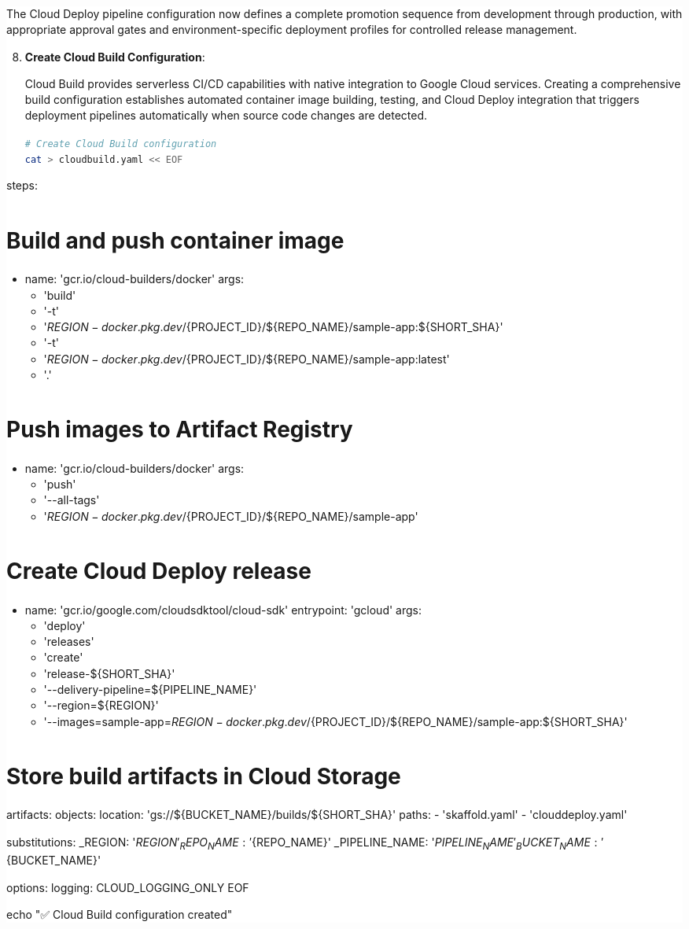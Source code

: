    The Cloud Deploy pipeline configuration now defines a complete promotion sequence from development through production, with appropriate approval gates and environment-specific deployment profiles for controlled release management.

8. **Create Cloud Build Configuration**:

   Cloud Build provides serverless CI/CD capabilities with native integration to Google Cloud services. Creating a comprehensive build configuration establishes automated container image building, testing, and Cloud Deploy integration that triggers deployment pipelines automatically when source code changes are detected.

   ```bash
   # Create Cloud Build configuration
   cat > cloudbuild.yaml << EOF
steps:
# Build and push container image
- name: 'gcr.io/cloud-builders/docker'
  args:
  - 'build'
  - '-t'
  - '${REGION}-docker.pkg.dev/${PROJECT_ID}/${REPO_NAME}/sample-app:\${SHORT_SHA}'
  - '-t'
  - '${REGION}-docker.pkg.dev/${PROJECT_ID}/${REPO_NAME}/sample-app:latest'
  - '.'

# Push images to Artifact Registry
- name: 'gcr.io/cloud-builders/docker'
  args:
  - 'push'
  - '--all-tags'
  - '${REGION}-docker.pkg.dev/${PROJECT_ID}/${REPO_NAME}/sample-app'

# Create Cloud Deploy release
- name: 'gcr.io/google.com/cloudsdktool/cloud-sdk'
  entrypoint: 'gcloud'
  args:
  - 'deploy'
  - 'releases'
  - 'create'
  - 'release-\${SHORT_SHA}'
  - '--delivery-pipeline=${PIPELINE_NAME}'
  - '--region=${REGION}'
  - '--images=sample-app=${REGION}-docker.pkg.dev/${PROJECT_ID}/${REPO_NAME}/sample-app:\${SHORT_SHA}'

# Store build artifacts in Cloud Storage
artifacts:
  objects:
    location: 'gs://${BUCKET_NAME}/builds/\${SHORT_SHA}'
    paths:
    - 'skaffold.yaml'
    - 'clouddeploy.yaml'

substitutions:
  _REGION: '${REGION}'
  _REPO_NAME: '${REPO_NAME}'
  _PIPELINE_NAME: '${PIPELINE_NAME}'
  _BUCKET_NAME: '${BUCKET_NAME}'

options:
  logging: CLOUD_LOGGING_ONLY
EOF
   
   echo "✅ Cloud Build configuration created"
   ```
